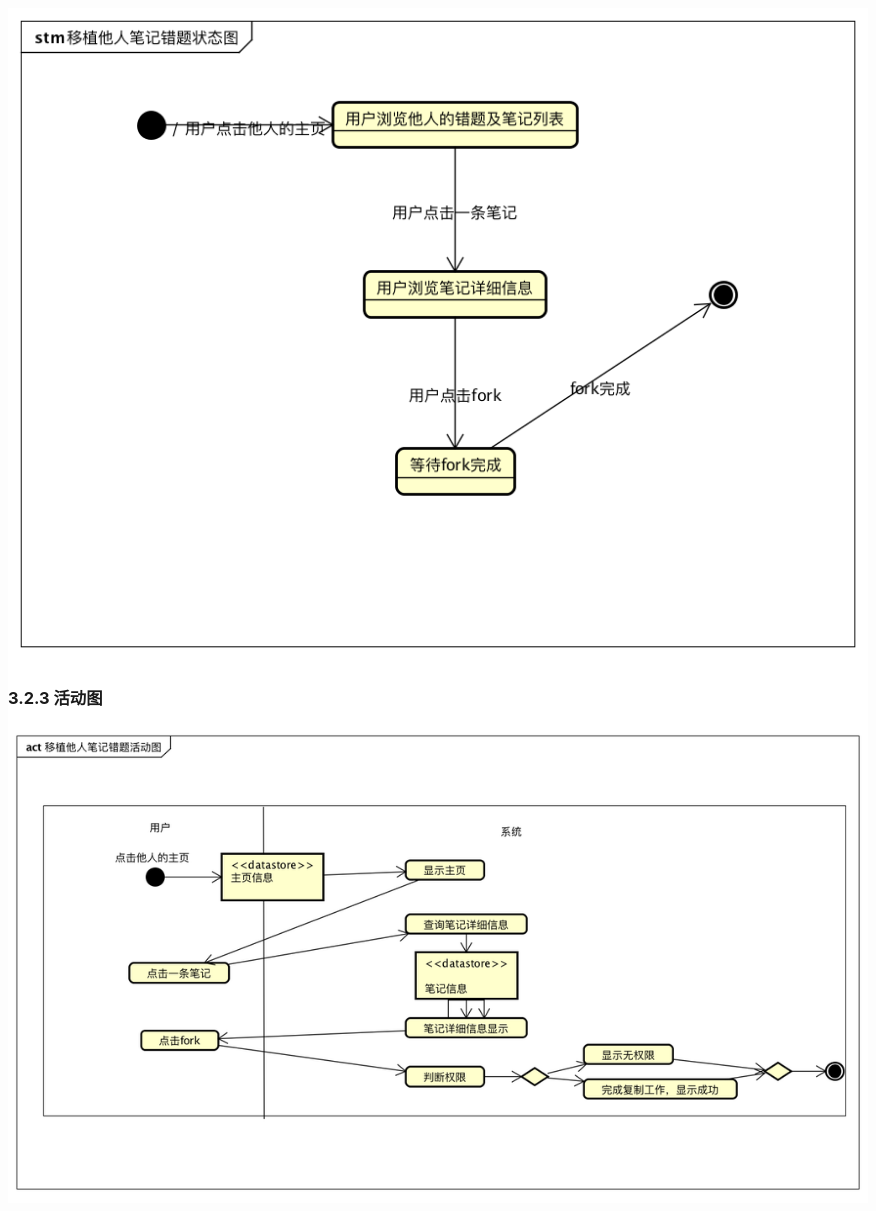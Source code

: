 ![移植他人笔记错题状态图](./Images/状态图/移植他人笔记错题状态图.png)

### 3.2.3 活动图

![移植他人笔记错题活动图](./Images/活动图/移植他人笔记错题活动图.png)
